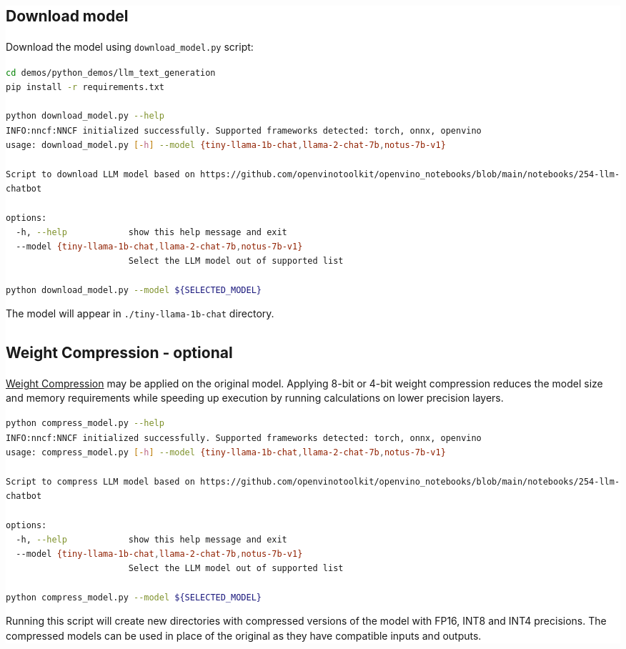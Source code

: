 ## Download model

Download the model using `download_model.py` script:

```bash
cd demos/python_demos/llm_text_generation
pip install -r requirements.txt

python download_model.py --help
INFO:nncf:NNCF initialized successfully. Supported frameworks detected: torch, onnx, openvino
usage: download_model.py [-h] --model {tiny-llama-1b-chat,llama-2-chat-7b,notus-7b-v1}

Script to download LLM model based on https://github.com/openvinotoolkit/openvino_notebooks/blob/main/notebooks/254-llm-chatbot

options:
  -h, --help            show this help message and exit
  --model {tiny-llama-1b-chat,llama-2-chat-7b,notus-7b-v1}
                        Select the LLM model out of supported list

python download_model.py --model ${SELECTED_MODEL}

```
The model will appear in `./tiny-llama-1b-chat` directory.

## Weight Compression - optional

[Weight Compression](https://docs.openvino.ai/canonical/weight_compression.html) may be applied on the original model. Applying 8-bit or 4-bit weight compression reduces the model size and memory requirements while speeding up execution by running calculations on lower precision layers.

```bash
python compress_model.py --help
INFO:nncf:NNCF initialized successfully. Supported frameworks detected: torch, onnx, openvino
usage: compress_model.py [-h] --model {tiny-llama-1b-chat,llama-2-chat-7b,notus-7b-v1}

Script to compress LLM model based on https://github.com/openvinotoolkit/openvino_notebooks/blob/main/notebooks/254-llm-chatbot

options:
  -h, --help            show this help message and exit
  --model {tiny-llama-1b-chat,llama-2-chat-7b,notus-7b-v1}
                        Select the LLM model out of supported list

python compress_model.py --model ${SELECTED_MODEL}


```
Running this script will create new directories with compressed versions of the model with FP16, INT8 and INT4 precisions.
The compressed models can be used in place of the original as they have compatible inputs and outputs.
